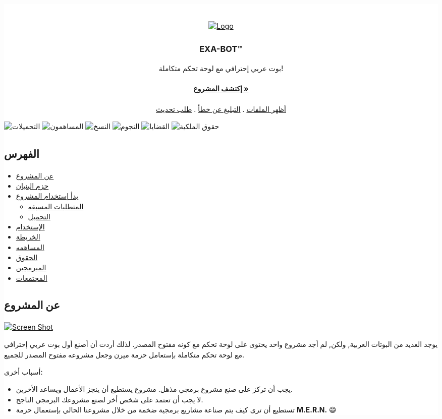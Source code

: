 <br/>
<p align="center">
  <a href="https://github.com/EXA-Hub/EXABOT">
    <img src="https://cdn.discordapp.com/avatars/865052410841792532/c9d03e1001a8cee703e486f810623533.webp?size=1024" alt="Logo" width="80" height="80">
  </a>

  <h3 align="center">EXA-BOT™</h3>

  <p align="center">
    بوت عربي إحترافي مع لوحة تحكم متكاملة!
    <br/>
    <br/>
    <a href="https://github.com/EXA-Hub/EXABOT"><strong>إكتشف المشروع »</strong></a>
    <br/>
    <br/>
    <a href="https://github.com/EXA-Hub/EXABOT">أظهر الملفات</a>
    .
    <a href="https://github.com/EXA-Hub/EXABOT/issues">التبليغ عن خطأ</a>
    .
    <a href="https://github.com/EXA-Hub/EXABOT/issues">طلب تحديث</a>
  </p>  
</p>

![التحميلات](https://img.shields.io/github/downloads/EXA-Hub/EXABOT/total) ![المساهمون](https://img.shields.io/github/contributors/EXA-Hub/EXABOT?color=dark-green) ![النسخ](https://img.shields.io/github/forks/EXA-Hub/EXABOT?style=social) ![النجوم](https://img.shields.io/github/stars/EXA-Hub/EXABOT?style=social) ![القضايا](https://img.shields.io/github/issues/EXA-Hub/EXABOT) ![حقوق الملكية](https://img.shields.io/github/license/EXA-Hub/EXABOT) 

## الفهرس

* [عن المشروع](#عن-المشروع)
* [حزم البنيان](#حزم-البنيان)
* [بدأ إستخدام المشروع](#بدأ-إستخدام-المشروع)
  * [المتطلبات المسبقه](#المتطلبات-المسبقه)
  * [التحميل](#التحميل)
* [الإستخدام](#الإستخدام)
* [الخريطة](#الخريطة)
* [المساهمه](#المساهمه)
* [الحقوق](#الحقوق)
* [المبرمجين](#المبرمجين)
* [المجتمعات](#المجتمعات)

## عن المشروع

[![Screen Shot](https://i.ytimg.com/vi/OJyMcUH12Pk/maxresdefault.jpg)](https://youtu.be/OJyMcUH12Pk)

يوجد العديد من البوتات العربية, ولكن, لم أجد مشروع واحد يحتوى على لوحة تحكم مع كونه مفتوح المصدر. لذلك أردت أن أصنع أول بوت عربي إحترافي مع لوحة تحكم متكاملة بإستعامل حزمة ميرن وجعل مشروعه مفتوح المصدر للجميع.

أسباب أخرى:

* يجب أن تركز على صنع مشروع برمجي مذهل. مشروع يستطيع أن ينجز الأعمال ويساعد الأخرين.
* لا يجب أن تعتمد على شخص أخر لصنع مشروعك البرمجي الناجح.
* تستطيع أن ترى كيف يتم صناعة مشاريع برمجية ضخمة من خلال مشروعنا الحالي بإستعمال حزمة **M.E.R.N.** :smile:
